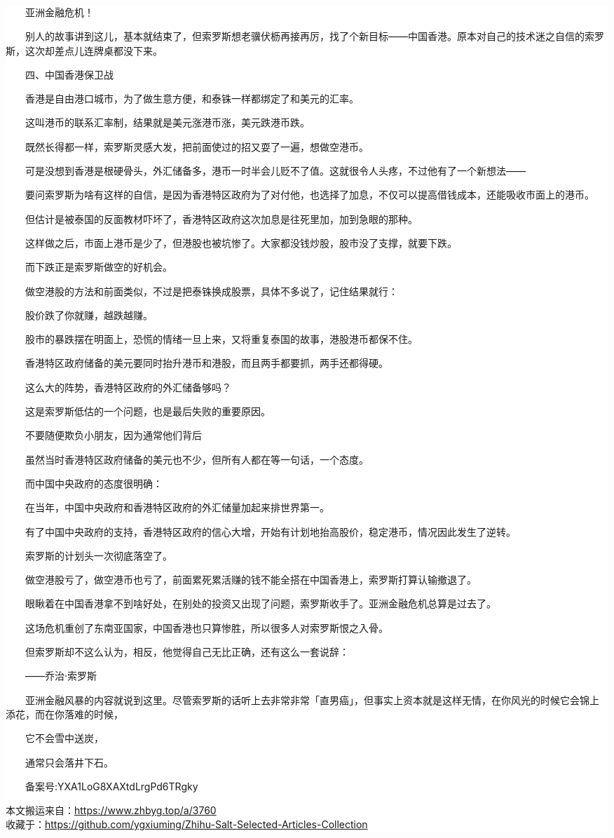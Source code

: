 &emsp;&emsp;亚洲金融危机！  
  
&emsp;&emsp;别人的故事讲到这儿，基本就结束了，但索罗斯想老骥伏枥再接再厉，找了个新目标——中国香港。原本对自己的技术迷之自信的索罗斯，这次却差点儿连牌桌都没下来。  
  
&emsp;&emsp;四、中国香港保卫战  
  
&emsp;&emsp;香港是自由港口城市，为了做生意方便，和泰铢一样都绑定了和美元的汇率。  
  
&emsp;&emsp;这叫港币的联系汇率制，结果就是美元涨港币涨，美元跌港币跌。  
  
&emsp;&emsp;既然长得都一样，索罗斯灵感大发，把前面使过的招又耍了一遍，想做空港币。  
  
&emsp;&emsp;可是没想到香港是根硬骨头，外汇储备多，港币一时半会儿贬不了值。这就很令人头疼，不过他有了一个新想法——  
  
&emsp;&emsp;要问索罗斯为啥有这样的自信，是因为香港特区政府为了对付他，也选择了加息，不仅可以提高借钱成本，还能吸收市面上的港币。  
  
&emsp;&emsp;但估计是被泰国的反面教材吓坏了，香港特区政府这次加息是往死里加，加到急眼的那种。  
  
&emsp;&emsp;这样做之后，市面上港币是少了，但港股也被坑惨了。大家都没钱炒股，股市没了支撑，就要下跌。  
  
&emsp;&emsp;而下跌正是索罗斯做空的好机会。  
  
&emsp;&emsp;做空港股的方法和前面类似，不过是把泰铢换成股票，具体不多说了，记住结果就行：  
  
&emsp;&emsp;股价跌了你就赚，越跌越赚。  
  
&emsp;&emsp;股市的暴跌摆在明面上，恐慌的情绪一旦上来，又将重复泰国的故事，港股港币都保不住。  
  
&emsp;&emsp;香港特区政府储备的美元要同时抬升港币和港股，而且两手都要抓，两手还都得硬。  
  
&emsp;&emsp;这么大的阵势，香港特区政府的外汇储备够吗？  
  
&emsp;&emsp;这是索罗斯低估的一个问题，也是最后失败的重要原因。  
  
&emsp;&emsp;不要随便欺负小朋友，因为通常他们背后  
  
&emsp;&emsp;虽然当时香港特区政府储备的美元也不少，但所有人都在等一句话，一个态度。  
  
&emsp;&emsp;而中国中央政府的态度很明确：  
  
&emsp;&emsp;在当年，中国中央政府和香港特区政府的外汇储量加起来排世界第一。  
  
&emsp;&emsp;有了中国中央政府的支持，香港特区政府的信心大增，开始有计划地抬高股价，稳定港币，情况因此发生了逆转。  
  
&emsp;&emsp;索罗斯的计划头一次彻底落空了。  
  
&emsp;&emsp;做空港股亏了，做空港币也亏了，前面累死累活赚的钱不能全搭在中国香港上，索罗斯打算认输撤退了。  
  
&emsp;&emsp;眼瞅着在中国香港拿不到啥好处，在别处的投资又出现了问题，索罗斯收手了。亚洲金融危机总算是过去了。  
  
&emsp;&emsp;这场危机重创了东南亚国家，中国香港也只算惨胜，所以很多人对索罗斯恨之入骨。  
  
&emsp;&emsp;但索罗斯却不这么认为，相反，他觉得自己无比正确，还有这么一套说辞：  
  
&emsp;&emsp;——乔治·索罗斯  
  
&emsp;&emsp;亚洲金融风暴的内容就说到这里。尽管索罗斯的话听上去非常非常「直男癌」，但事实上资本就是这样无情，在你风光的时候它会锦上添花，而在你落难的时候，  
  
&emsp;&emsp;它不会雪中送炭，  
  
&emsp;&emsp;通常只会落井下石。  
  
&emsp;&emsp;备案号:YXA1LoG8XAXtdLrgPd6TRgky  
  
本文搬运来自：https://www.zhbyg.top/a/3760  
 收藏于：https://github.com/ygxiuming/Zhihu-Salt-Selected-Articles-Collection